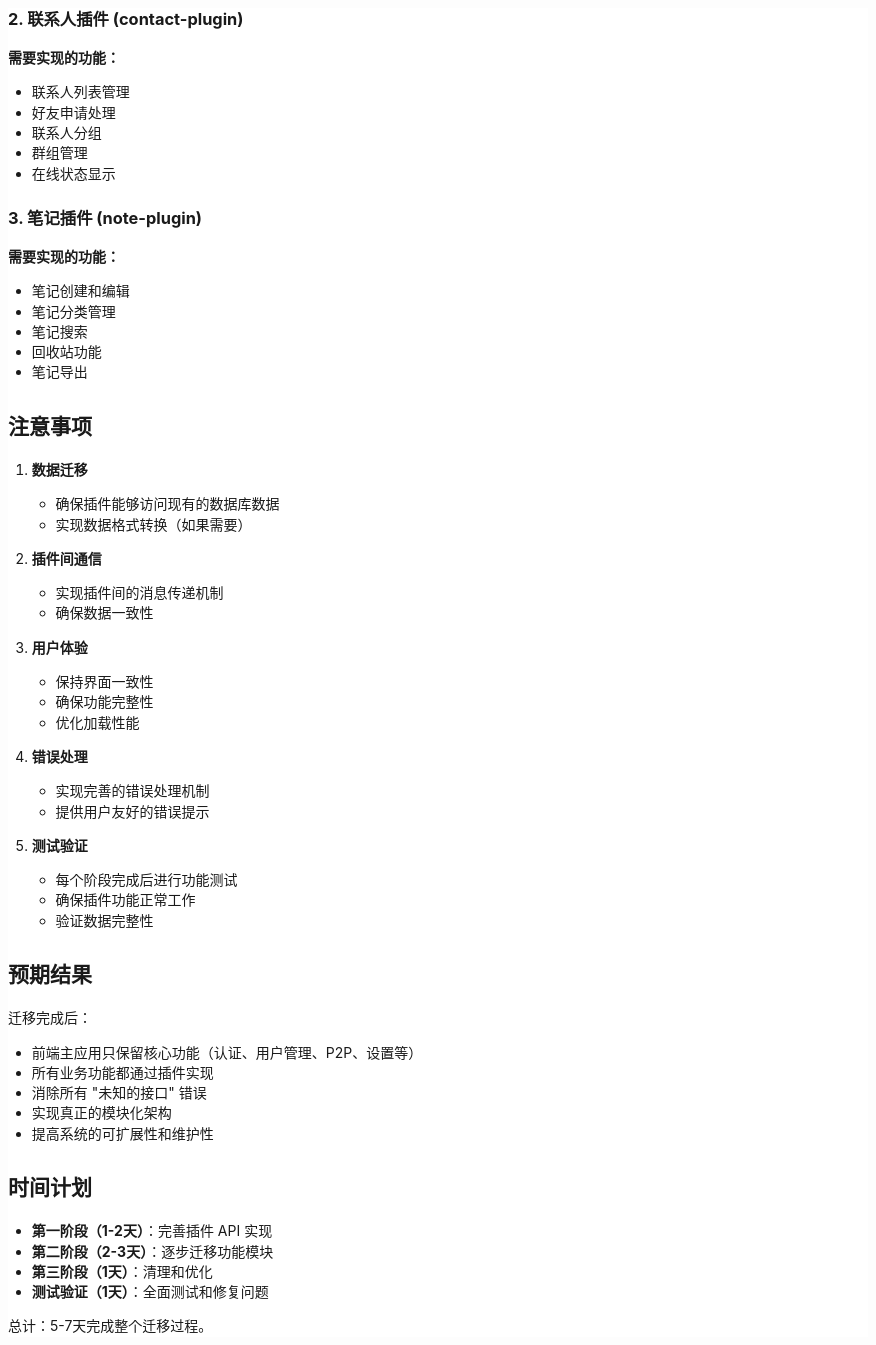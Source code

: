 ### 2. 联系人插件 (contact-plugin)

**需要实现的功能：**
- 联系人列表管理
- 好友申请处理
- 联系人分组
- 群组管理
- 在线状态显示

### 3. 笔记插件 (note-plugin)

**需要实现的功能：**
- 笔记创建和编辑
- 笔记分类管理
- 笔记搜索
- 回收站功能
- 笔记导出

## 注意事项

1. **数据迁移**
   - 确保插件能够访问现有的数据库数据
   - 实现数据格式转换（如果需要）

2. **插件间通信**
   - 实现插件间的消息传递机制
   - 确保数据一致性

3. **用户体验**
   - 保持界面一致性
   - 确保功能完整性
   - 优化加载性能

4. **错误处理**
   - 实现完善的错误处理机制
   - 提供用户友好的错误提示

5. **测试验证**
   - 每个阶段完成后进行功能测试
   - 确保插件功能正常工作
   - 验证数据完整性

## 预期结果

迁移完成后：
- 前端主应用只保留核心功能（认证、用户管理、P2P、设置等）
- 所有业务功能都通过插件实现
- 消除所有 "未知的接口" 错误
- 实现真正的模块化架构
- 提高系统的可扩展性和维护性

## 时间计划

- **第一阶段（1-2天）**：完善插件 API 实现
- **第二阶段（2-3天）**：逐步迁移功能模块
- **第三阶段（1天）**：清理和优化
- **测试验证（1天）**：全面测试和修复问题

总计：5-7天完成整个迁移过程。
